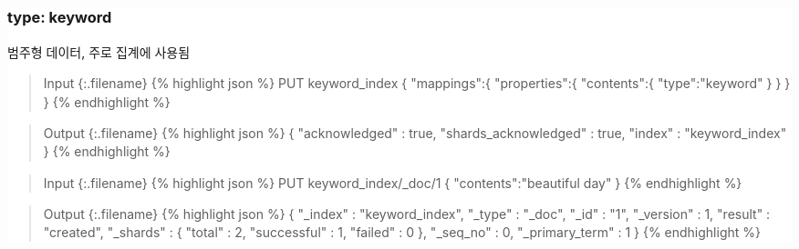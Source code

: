 ### type: keyword
범주형 데이터, 주로 집계에 사용됨

>Input
{:.filename}
{% highlight json %}
PUT keyword_index
{
  "mappings":{
    "properties":{
      "contents":{
        "type":"keyword"
      }
    }
  }
}
{% endhighlight %}

>Output
{:.filename}
{% highlight json %}
{
  "acknowledged" : true,
  "shards_acknowledged" : true,
  "index" : "keyword_index"
}
{% endhighlight %}

>Input
{:.filename}
{% highlight json %}
PUT keyword_index/_doc/1
{
  "contents":"beautiful day"
}
{% endhighlight %}

>Output
{:.filename}
{% highlight json %}
{
  "_index" : "keyword_index",
  "_type" : "_doc",
  "_id" : "1",
  "_version" : 1,
  "result" : "created",
  "_shards" : {
    "total" : 2,
    "successful" : 1,
    "failed" : 0
  },
  "_seq_no" : 0,
  "_primary_term" : 1
}
{% endhighlight %}
